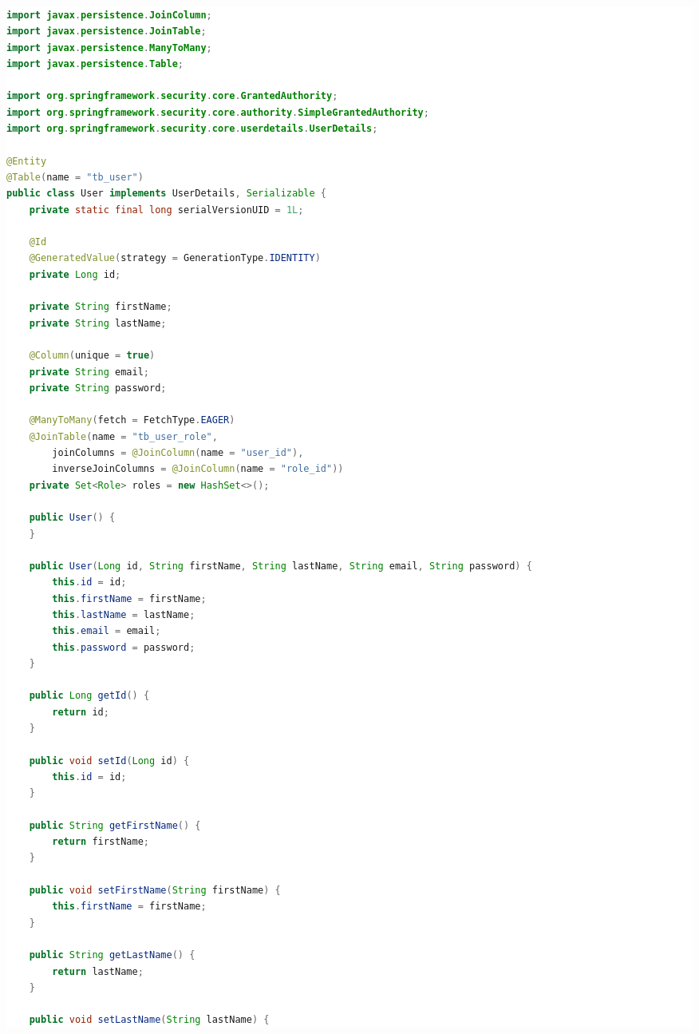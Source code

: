 ```java
import javax.persistence.JoinColumn;
import javax.persistence.JoinTable;
import javax.persistence.ManyToMany;
import javax.persistence.Table;

import org.springframework.security.core.GrantedAuthority;
import org.springframework.security.core.authority.SimpleGrantedAuthority;
import org.springframework.security.core.userdetails.UserDetails;

@Entity
@Table(name = "tb_user")
public class User implements UserDetails, Serializable {
	private static final long serialVersionUID = 1L;
	
	@Id
	@GeneratedValue(strategy = GenerationType.IDENTITY)
	private Long id;
	
	private String firstName;
	private String lastName;
	
	@Column(unique = true)
	private String email;
	private String password;
	
	@ManyToMany(fetch = FetchType.EAGER)
	@JoinTable(name = "tb_user_role",
		joinColumns = @JoinColumn(name = "user_id"),
		inverseJoinColumns = @JoinColumn(name = "role_id"))	
	private Set<Role> roles = new HashSet<>();
	
	public User() {	
	}

	public User(Long id, String firstName, String lastName, String email, String password) {
		this.id = id;
		this.firstName = firstName;
		this.lastName = lastName;
		this.email = email;
		this.password = password;
	}

	public Long getId() {
		return id;
	}

	public void setId(Long id) {
		this.id = id;
	}

	public String getFirstName() {
		return firstName;
	}

	public void setFirstName(String firstName) {
		this.firstName = firstName;
	}

	public String getLastName() {
		return lastName;
	}

	public void setLastName(String lastName) {
```